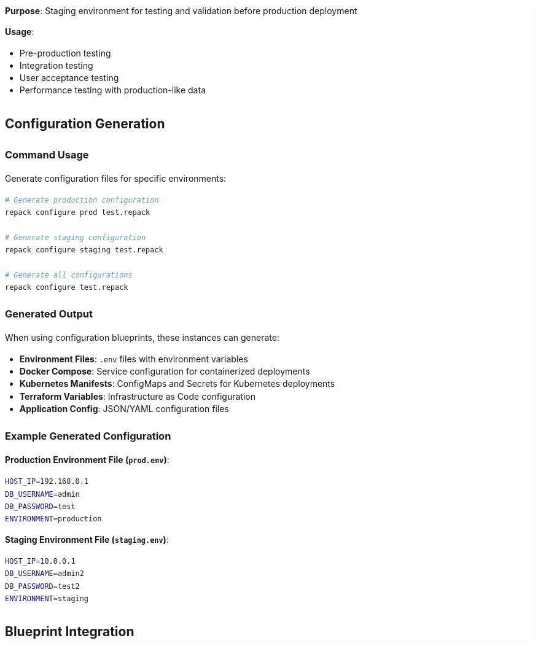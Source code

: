 **Purpose**: Staging environment for testing and validation before production deployment

**Usage**:
- Pre-production testing
- Integration testing
- User acceptance testing
- Performance testing with production-like data

## Configuration Generation

### Command Usage

Generate configuration files for specific environments:

```bash
# Generate production configuration
repack configure prod test.repack

# Generate staging configuration
repack configure staging test.repack

# Generate all configurations
repack configure test.repack
```

### Generated Output

When using configuration blueprints, these instances can generate:

- **Environment Files**: `.env` files with environment variables
- **Docker Compose**: Service configuration for containerized deployments
- **Kubernetes Manifests**: ConfigMaps and Secrets for Kubernetes deployments
- **Terraform Variables**: Infrastructure as Code configuration
- **Application Config**: JSON/YAML configuration files

### Example Generated Configuration

**Production Environment File (`prod.env`)**:
```bash
HOST_IP=192.168.0.1
DB_USERNAME=admin
DB_PASSWORD=test
ENVIRONMENT=production
```

**Staging Environment File (`staging.env`)**:
```bash
HOST_IP=10.0.0.1
DB_USERNAME=admin2
DB_PASSWORD=test2
ENVIRONMENT=staging
```

## Blueprint Integration
